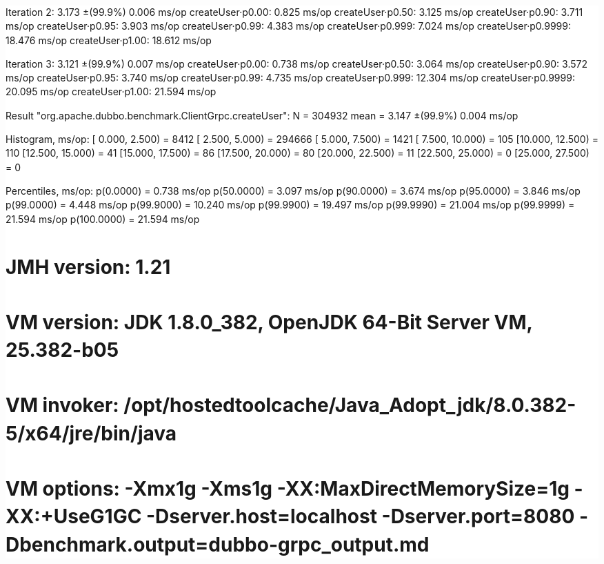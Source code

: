 Iteration   2: 3.173 ±(99.9%) 0.006 ms/op
                 createUser·p0.00:   0.825 ms/op
                 createUser·p0.50:   3.125 ms/op
                 createUser·p0.90:   3.711 ms/op
                 createUser·p0.95:   3.903 ms/op
                 createUser·p0.99:   4.383 ms/op
                 createUser·p0.999:  7.024 ms/op
                 createUser·p0.9999: 18.476 ms/op
                 createUser·p1.00:   18.612 ms/op

Iteration   3: 3.121 ±(99.9%) 0.007 ms/op
                 createUser·p0.00:   0.738 ms/op
                 createUser·p0.50:   3.064 ms/op
                 createUser·p0.90:   3.572 ms/op
                 createUser·p0.95:   3.740 ms/op
                 createUser·p0.99:   4.735 ms/op
                 createUser·p0.999:  12.304 ms/op
                 createUser·p0.9999: 20.095 ms/op
                 createUser·p1.00:   21.594 ms/op



Result "org.apache.dubbo.benchmark.ClientGrpc.createUser":
  N = 304932
  mean =      3.147 ±(99.9%) 0.004 ms/op

  Histogram, ms/op:
    [ 0.000,  2.500) = 8412 
    [ 2.500,  5.000) = 294666 
    [ 5.000,  7.500) = 1421 
    [ 7.500, 10.000) = 105 
    [10.000, 12.500) = 110 
    [12.500, 15.000) = 41 
    [15.000, 17.500) = 86 
    [17.500, 20.000) = 80 
    [20.000, 22.500) = 11 
    [22.500, 25.000) = 0 
    [25.000, 27.500) = 0 

  Percentiles, ms/op:
      p(0.0000) =      0.738 ms/op
     p(50.0000) =      3.097 ms/op
     p(90.0000) =      3.674 ms/op
     p(95.0000) =      3.846 ms/op
     p(99.0000) =      4.448 ms/op
     p(99.9000) =     10.240 ms/op
     p(99.9900) =     19.497 ms/op
     p(99.9990) =     21.004 ms/op
     p(99.9999) =     21.594 ms/op
    p(100.0000) =     21.594 ms/op


# JMH version: 1.21
# VM version: JDK 1.8.0_382, OpenJDK 64-Bit Server VM, 25.382-b05
# VM invoker: /opt/hostedtoolcache/Java_Adopt_jdk/8.0.382-5/x64/jre/bin/java
# VM options: -Xmx1g -Xms1g -XX:MaxDirectMemorySize=1g -XX:+UseG1GC -Dserver.host=localhost -Dserver.port=8080 -Dbenchmark.output=dubbo-grpc_output.md